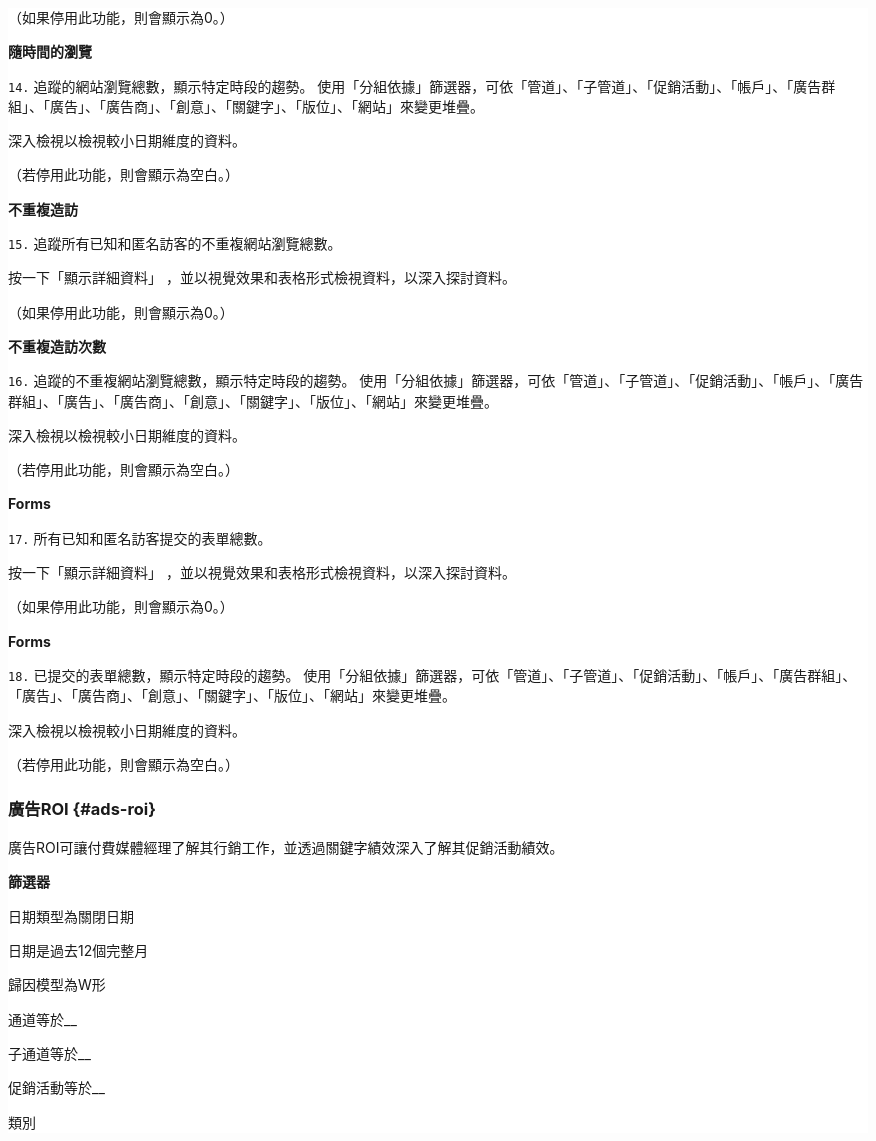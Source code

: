 （如果停用此功能，則會顯示為0。）

**隨時間的瀏覽**

`14.` 追蹤的網站瀏覽總數，顯示特定時段的趨勢。 使用「分組依據」篩選器，可依「管道」、「子管道」、「促銷活動」、「帳戶」、「廣告群組」、「廣告」、「廣告商」、「創意」、「關鍵字」、「版位」、「網站」來變更堆疊。

深入檢視以檢視較小日期維度的資料。

（若停用此功能，則會顯示為空白。）

**不重複造訪**

`15.` 追蹤所有已知和匿名訪客的不重複網站瀏覽總數。

按一下「顯示詳細資料」 ，並以視覺效果和表格形式檢視資料，以深入探討資料。

（如果停用此功能，則會顯示為0。）

**不重複造訪次數**

`16.` 追蹤的不重複網站瀏覽總數，顯示特定時段的趨勢。 使用「分組依據」篩選器，可依「管道」、「子管道」、「促銷活動」、「帳戶」、「廣告群組」、「廣告」、「廣告商」、「創意」、「關鍵字」、「版位」、「網站」來變更堆疊。

深入檢視以檢視較小日期維度的資料。

（若停用此功能，則會顯示為空白。）

**Forms**

`17.` 所有已知和匿名訪客提交的表單總數。

按一下「顯示詳細資料」 ，並以視覺效果和表格形式檢視資料，以深入探討資料。

（如果停用此功能，則會顯示為0。）

**Forms**

`18.` 已提交的表單總數，顯示特定時段的趨勢。 使用「分組依據」篩選器，可依「管道」、「子管道」、「促銷活動」、「帳戶」、「廣告群組」、「廣告」、「廣告商」、「創意」、「關鍵字」、「版位」、「網站」來變更堆疊。

深入檢視以檢視較小日期維度的資料。

（若停用此功能，則會顯示為空白。）

### 廣告ROI {#ads-roi}

廣告ROI可讓付費媒體經理了解其行銷工作，並透過關鍵字績效深入了解其促銷活動績效。

**篩選器**

日期類型為關閉日期

日期是過去12個完整月

歸因模型為W形

通道等於__

子通道等於__

促銷活動等於__

類別
